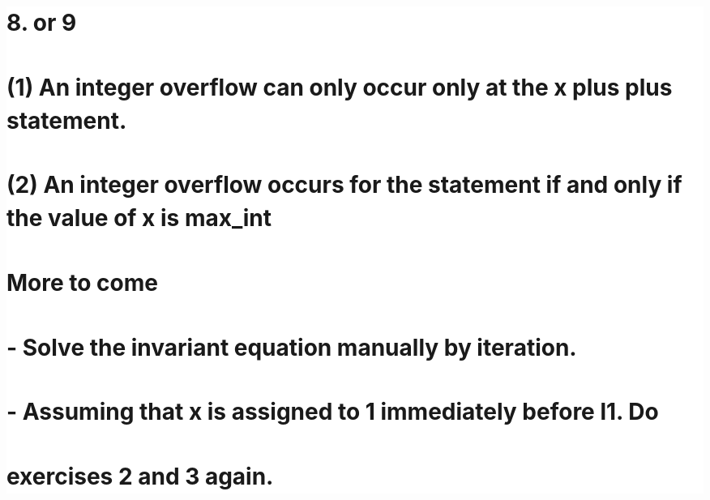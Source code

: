 # 8. or 9
#  (1) An integer overflow can only occur only at the x plus plus statement.
#  (2) An integer overflow occurs for the statement if and only if the value of x is max_int




# More to come
# - Solve the invariant equation manually by iteration.
# - Assuming that x is assigned to 1 immediately before l1. Do
#    exercises 2 and 3 again.